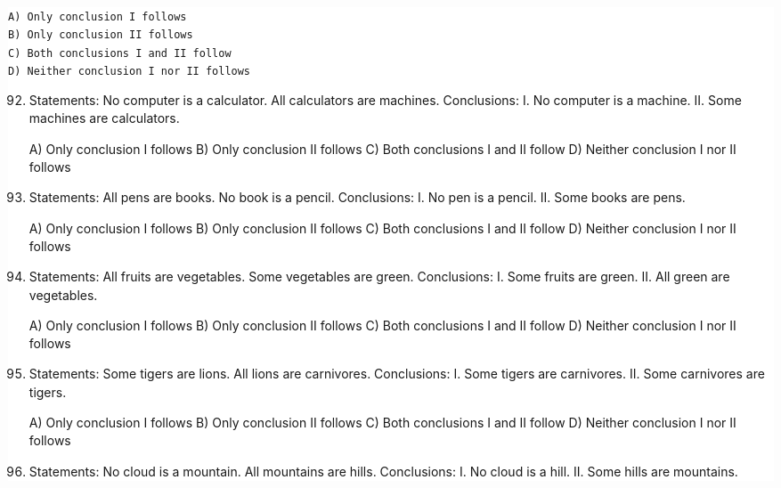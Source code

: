     A) Only conclusion I follows
    B) Only conclusion II follows
    C) Both conclusions I and II follow
    D) Neither conclusion I nor II follows

92. Statements:
    No computer is a calculator.
    All calculators are machines.
    Conclusions:
    I. No computer is a machine.
    II. Some machines are calculators.
    
    A) Only conclusion I follows
    B) Only conclusion II follows
    C) Both conclusions I and II follow
    D) Neither conclusion I nor II follows

93. Statements:
    All pens are books.
    No book is a pencil.
    Conclusions:
    I. No pen is a pencil.
    II. Some books are pens.
    
    A) Only conclusion I follows
    B) Only conclusion II follows
    C) Both conclusions I and II follow
    D) Neither conclusion I nor II follows

94. Statements:
    All fruits are vegetables.
    Some vegetables are green.
    Conclusions:
    I. Some fruits are green.
    II. All green are vegetables.
    
    A) Only conclusion I follows
    B) Only conclusion II follows
    C) Both conclusions I and II follow
    D) Neither conclusion I nor II follows

95. Statements:
    Some tigers are lions.
    All lions are carnivores.
    Conclusions:
    I. Some tigers are carnivores.
    II. Some carnivores are tigers.
    
    A) Only conclusion I follows
    B) Only conclusion II follows
    C) Both conclusions I and II follow
    D) Neither conclusion I nor II follows

96. Statements:
    No cloud is a mountain.
    All mountains are hills.
    Conclusions:
    I. No cloud is a hill.
    II. Some hills are mountains.
    